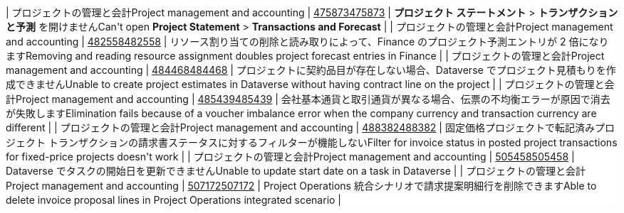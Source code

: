 | <span data-ttu-id="0adcd-221">プロジェクトの管理と会計</span><span class="sxs-lookup"><span data-stu-id="0adcd-221">Project   management and accounting</span></span> | [<span data-ttu-id="0adcd-222">475873</span><span class="sxs-lookup"><span data-stu-id="0adcd-222">475873</span></span>](https://fix.lcs.dynamics.com/Issue/Details/?bugId=475873)           | <span data-ttu-id="0adcd-223">**プロジェクト ステートメント** > **トランザクションと予測** を開けません</span><span class="sxs-lookup"><span data-stu-id="0adcd-223">Can't open **Project Statement** > **Transactions and Forecast**</span></span>                                                                                                                                                                                                      |
| <span data-ttu-id="0adcd-224">プロジェクトの管理と会計</span><span class="sxs-lookup"><span data-stu-id="0adcd-224">Project   management and accounting</span></span> | [<span data-ttu-id="0adcd-225">482558</span><span class="sxs-lookup"><span data-stu-id="0adcd-225">482558</span></span>](https://fix.lcs.dynamics.com/Issue/Details/?bugId=482558)           | <span data-ttu-id="0adcd-226">リソース割り当ての削除と読み取りによって、Finance のプロジェクト予測エントリが 2 倍になります</span><span class="sxs-lookup"><span data-stu-id="0adcd-226">Removing and reading resource assignment doubles project forecast entries in Finance</span></span>                                                                                                                                                                   |
| <span data-ttu-id="0adcd-227">プロジェクトの管理と会計</span><span class="sxs-lookup"><span data-stu-id="0adcd-227">Project   management and accounting</span></span> | [<span data-ttu-id="0adcd-228">484468</span><span class="sxs-lookup"><span data-stu-id="0adcd-228">484468</span></span>](https://fix.lcs.dynamics.com/Issue/Details/?bugId=484468)           | <span data-ttu-id="0adcd-229">プロジェクトに契約品目が存在しない場合、Dataverse でプロジェクト見積もりを作成できません</span><span class="sxs-lookup"><span data-stu-id="0adcd-229">Unable to create project estimates in Dataverse without having contract line on the project</span></span>                                                                                                                                                                 |
| <span data-ttu-id="0adcd-230">プロジェクトの管理と会計</span><span class="sxs-lookup"><span data-stu-id="0adcd-230">Project   management and accounting</span></span> | [<span data-ttu-id="0adcd-231">485439</span><span class="sxs-lookup"><span data-stu-id="0adcd-231">485439</span></span>](https://fix.lcs.dynamics.com/Issue/Details/?bugId=485439)           | <span data-ttu-id="0adcd-232">会社基本通貨と取引通貨が異なる場合、伝票の不均衡エラーが原因で消去が失敗します</span><span class="sxs-lookup"><span data-stu-id="0adcd-232">Elimination fails because of a voucher imbalance error when the company currency and transaction currency are  different</span></span>                                                                                                                                            |
| <span data-ttu-id="0adcd-233">プロジェクトの管理と会計</span><span class="sxs-lookup"><span data-stu-id="0adcd-233">Project   management and accounting</span></span> | [<span data-ttu-id="0adcd-234">488382</span><span class="sxs-lookup"><span data-stu-id="0adcd-234">488382</span></span>](https://fix.lcs.dynamics.com/Issue/Details/?bugId=488382)           | <span data-ttu-id="0adcd-235">固定価格プロジェクトで転記済みプロジェクト トランザクションの請求書ステータスに対するフィルターが機能しない</span><span class="sxs-lookup"><span data-stu-id="0adcd-235">Filter for invoice status in posted project transactions for fixed-price projects doesn't work</span></span>                                                                                                                                                            |
| <span data-ttu-id="0adcd-236">プロジェクトの管理と会計</span><span class="sxs-lookup"><span data-stu-id="0adcd-236">Project   management and accounting</span></span> | [<span data-ttu-id="0adcd-237">505458</span><span class="sxs-lookup"><span data-stu-id="0adcd-237">505458</span></span>](https://fix.lcs.dynamics.com/Issue/Details/?bugId=505458)           | <span data-ttu-id="0adcd-238">Dataverse でタスクの開始日を更新できません</span><span class="sxs-lookup"><span data-stu-id="0adcd-238">Unable to update start date on a task in Dataverse</span></span>                                                                                                                                                                                                                    |
| <span data-ttu-id="0adcd-239">プロジェクトの管理と会計</span><span class="sxs-lookup"><span data-stu-id="0adcd-239">Project   management and accounting</span></span> | [<span data-ttu-id="0adcd-240">507172</span><span class="sxs-lookup"><span data-stu-id="0adcd-240">507172</span></span>](https://fix.lcs.dynamics.com/Issue/Details/?bugId=507172)           | <span data-ttu-id="0adcd-241">Project Operations 統合シナリオで請求提案明細行を削除できます</span><span class="sxs-lookup"><span data-stu-id="0adcd-241">Able to delete invoice proposal lines in Project Operations integrated scenario</span></span>                                                                                                                                                                                    |